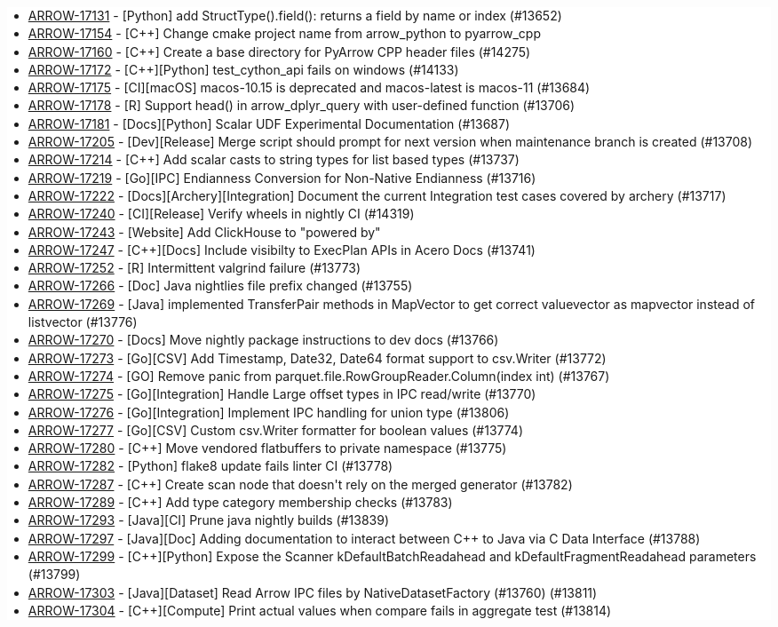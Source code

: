 * [ARROW-17131](https://issues.apache.org/jira/browse/ARROW-17131) - [Python] add StructType().field(): returns a field by name or index (#13652)
* [ARROW-17154](https://issues.apache.org/jira/browse/ARROW-17154) - [C++] Change cmake project name from arrow\_python to pyarrow\_cpp
* [ARROW-17160](https://issues.apache.org/jira/browse/ARROW-17160) - [C++] Create a base directory for PyArrow CPP header files (#14275)
* [ARROW-17172](https://issues.apache.org/jira/browse/ARROW-17172) - [C++][Python] test_cython_api fails on windows (#14133)
* [ARROW-17175](https://issues.apache.org/jira/browse/ARROW-17175) - [CI][macOS] macos-10.15 is deprecated and macos-latest is macos-11 (#13684)
* [ARROW-17178](https://issues.apache.org/jira/browse/ARROW-17178) - [R] Support head() in arrow_dplyr_query with user-defined function (#13706)
* [ARROW-17181](https://issues.apache.org/jira/browse/ARROW-17181) - [Docs][Python] Scalar UDF Experimental Documentation (#13687)
* [ARROW-17205](https://issues.apache.org/jira/browse/ARROW-17205) - [Dev][Release] Merge script should prompt for next version when maintenance branch is created (#13708)
* [ARROW-17214](https://issues.apache.org/jira/browse/ARROW-17214) - [C++] Add scalar casts to string types for list based types (#13737)
* [ARROW-17219](https://issues.apache.org/jira/browse/ARROW-17219) - [Go][IPC] Endianness Conversion for Non-Native Endianness (#13716)
* [ARROW-17222](https://issues.apache.org/jira/browse/ARROW-17222) - [Docs][Archery][Integration] Document the current Integration test cases covered by archery (#13717)
* [ARROW-17240](https://issues.apache.org/jira/browse/ARROW-17240) - [CI][Release] Verify wheels in nightly CI (#14319)
* [ARROW-17243](https://issues.apache.org/jira/browse/ARROW-17243) - [Website] Add ClickHouse to "powered by"
* [ARROW-17247](https://issues.apache.org/jira/browse/ARROW-17247) - [C++][Docs] Include visibilty to ExecPlan APIs in Acero Docs (#13741)
* [ARROW-17252](https://issues.apache.org/jira/browse/ARROW-17252) - [R] Intermittent valgrind failure (#13773)
* [ARROW-17266](https://issues.apache.org/jira/browse/ARROW-17266) - [Doc] Java nightlies file prefix changed (#13755)
* [ARROW-17269](https://issues.apache.org/jira/browse/ARROW-17269) - [Java] implemented TransferPair methods in MapVector to get correct valuevector as mapvector instead of listvector (#13776)
* [ARROW-17270](https://issues.apache.org/jira/browse/ARROW-17270) - [Docs] Move nightly package instructions to dev docs (#13766)
* [ARROW-17273](https://issues.apache.org/jira/browse/ARROW-17273) - [Go][CSV] Add Timestamp, Date32, Date64 format support to csv.Writer (#13772)
* [ARROW-17274](https://issues.apache.org/jira/browse/ARROW-17274) - [GO] Remove panic from parquet.file.RowGroupReader.Column(index int) (#13767)
* [ARROW-17275](https://issues.apache.org/jira/browse/ARROW-17275) - [Go][Integration] Handle Large offset types in IPC read/write (#13770)
* [ARROW-17276](https://issues.apache.org/jira/browse/ARROW-17276) - [Go][Integration] Implement IPC handling for union type (#13806)
* [ARROW-17277](https://issues.apache.org/jira/browse/ARROW-17277) - [Go][CSV] Custom csv.Writer formatter for boolean values (#13774)
* [ARROW-17280](https://issues.apache.org/jira/browse/ARROW-17280) - [C++] Move vendored flatbuffers to private namespace (#13775)
* [ARROW-17282](https://issues.apache.org/jira/browse/ARROW-17282) - [Python] flake8 update fails linter CI (#13778)
* [ARROW-17287](https://issues.apache.org/jira/browse/ARROW-17287) - [C++] Create scan node that doesn't rely on the merged generator (#13782)
* [ARROW-17289](https://issues.apache.org/jira/browse/ARROW-17289) - [C++] Add type category membership checks (#13783)
* [ARROW-17293](https://issues.apache.org/jira/browse/ARROW-17293) - [Java][CI] Prune java nightly builds (#13839)
* [ARROW-17297](https://issues.apache.org/jira/browse/ARROW-17297) - [Java][Doc] Adding documentation to interact between C++ to Java via C Data Interface (#13788)
* [ARROW-17299](https://issues.apache.org/jira/browse/ARROW-17299) - [C++][Python] Expose the Scanner kDefaultBatchReadahead and kDefaultFragmentReadahead parameters (#13799)
* [ARROW-17303](https://issues.apache.org/jira/browse/ARROW-17303) - [Java][Dataset] Read Arrow IPC files by NativeDatasetFactory (#13760) (#13811)
* [ARROW-17304](https://issues.apache.org/jira/browse/ARROW-17304) - [C++][Compute] Print actual values when compare fails in aggregate test (#13814)

[1]: https://www.apache.org/dyn/closer.lua/arrow/arrow-10.0.0/
[2]: https://apache.jfrog.io/artifactory/arrow/almalinux/
[3]: https://apache.jfrog.io/artifactory/arrow/amazon-linux/
[4]: https://apache.jfrog.io/artifactory/arrow/centos/
[5]: https://apache.jfrog.io/artifactory/arrow/nuget/
[6]: https://apache.jfrog.io/artifactory/arrow/debian/
[7]: https://apache.jfrog.io/artifactory/arrow/python/10.0.0/
[8]: https://apache.jfrog.io/artifactory/arrow/ubuntu/
[9]: https://github.com/apache/arrow/releases/tag/apache-arrow-10.0.0